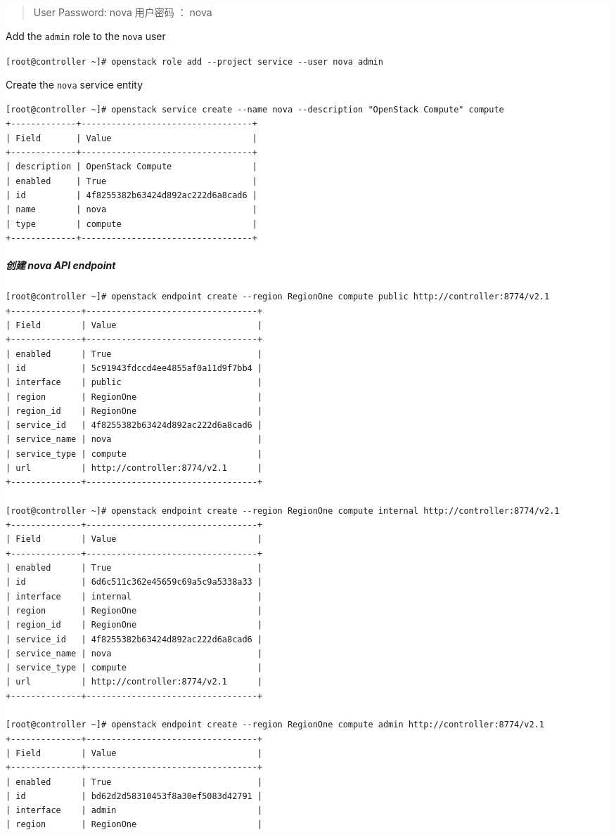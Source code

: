 > User Password: nova 用户密码 ： nova

 Add the `admin` role to the `nova` user

```shell
[root@controller ~]# openstack role add --project service --user nova admin
```

 Create the `nova` service entity

```shell
[root@controller ~]# openstack service create --name nova --description "OpenStack Compute" compute
+-------------+----------------------------------+
| Field       | Value                            |
+-------------+----------------------------------+
| description | OpenStack Compute                |
| enabled     | True                             |
| id          | 4f8255382b63424d892ac222d6a8cad6 |
| name        | nova                             |
| type        | compute                          |
+-------------+----------------------------------+
```

##### 创建 nova API endpoint 

```shell
[root@controller ~]# openstack endpoint create --region RegionOne compute public http://controller:8774/v2.1
+--------------+----------------------------------+
| Field        | Value                            |
+--------------+----------------------------------+
| enabled      | True                             |
| id           | 5c91943fdccd4ee4855af0a11d9f7bb4 |
| interface    | public                           |
| region       | RegionOne                        |
| region_id    | RegionOne                        |
| service_id   | 4f8255382b63424d892ac222d6a8cad6 |
| service_name | nova                             |
| service_type | compute                          |
| url          | http://controller:8774/v2.1      |
+--------------+----------------------------------+

[root@controller ~]# openstack endpoint create --region RegionOne compute internal http://controller:8774/v2.1
+--------------+----------------------------------+
| Field        | Value                            |
+--------------+----------------------------------+
| enabled      | True                             |
| id           | 6d6c511c362e45659c69a5c9a5338a33 |
| interface    | internal                         |
| region       | RegionOne                        |
| region_id    | RegionOne                        |
| service_id   | 4f8255382b63424d892ac222d6a8cad6 |
| service_name | nova                             |
| service_type | compute                          |
| url          | http://controller:8774/v2.1      |
+--------------+----------------------------------+

[root@controller ~]# openstack endpoint create --region RegionOne compute admin http://controller:8774/v2.1
+--------------+----------------------------------+
| Field        | Value                            |
+--------------+----------------------------------+
| enabled      | True                             |
| id           | bd62d2d58310453f8a30ef5083d42791 |
| interface    | admin                            |
| region       | RegionOne                        |
```
